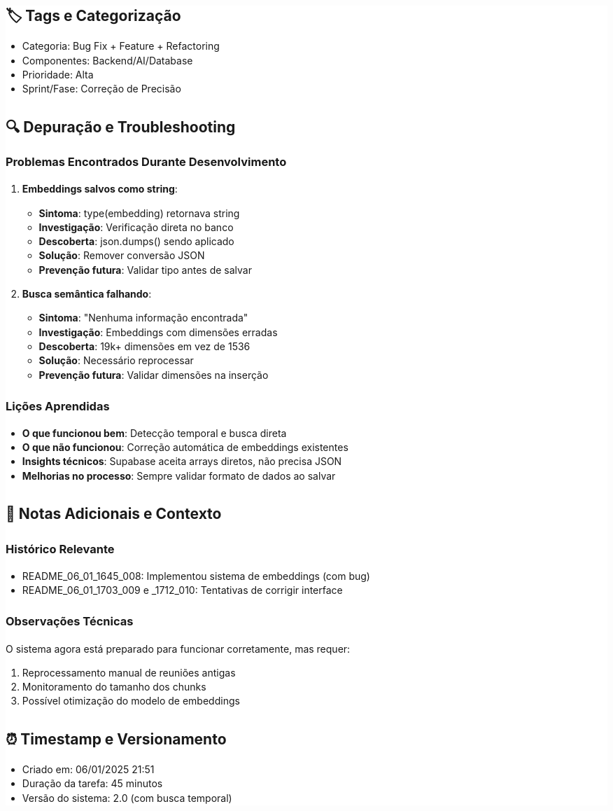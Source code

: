 ## 🏷️ Tags e Categorização
- Categoria: Bug Fix + Feature + Refactoring
- Componentes: Backend/AI/Database
- Prioridade: Alta
- Sprint/Fase: Correção de Precisão

## 🔍 Depuração e Troubleshooting 
### Problemas Encontrados Durante Desenvolvimento
1. **Embeddings salvos como string**:
   - **Sintoma**: type(embedding) retornava string
   - **Investigação**: Verificação direta no banco
   - **Descoberta**: json.dumps() sendo aplicado
   - **Solução**: Remover conversão JSON
   - **Prevenção futura**: Validar tipo antes de salvar

2. **Busca semântica falhando**:
   - **Sintoma**: "Nenhuma informação encontrada"
   - **Investigação**: Embeddings com dimensões erradas
   - **Descoberta**: 19k+ dimensões em vez de 1536
   - **Solução**: Necessário reprocessar
   - **Prevenção futura**: Validar dimensões na inserção

### Lições Aprendidas
- **O que funcionou bem**: Detecção temporal e busca direta
- **O que não funcionou**: Correção automática de embeddings existentes
- **Insights técnicos**: Supabase aceita arrays diretos, não precisa JSON
- **Melhorias no processo**: Sempre validar formato de dados ao salvar

## 📝 Notas Adicionais e Contexto
### Histórico Relevante
- README_06_01_1645_008: Implementou sistema de embeddings (com bug)
- README_06_01_1703_009 e _1712_010: Tentativas de corrigir interface

### Observações Técnicas
O sistema agora está preparado para funcionar corretamente, mas requer:
1. Reprocessamento manual de reuniões antigas
2. Monitoramento do tamanho dos chunks
3. Possível otimização do modelo de embeddings

## ⏰ Timestamp e Versionamento
- Criado em: 06/01/2025 21:51
- Duração da tarefa: 45 minutos
- Versão do sistema: 2.0 (com busca temporal)